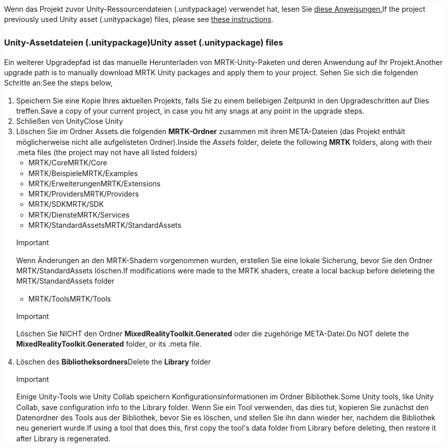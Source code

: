 <span data-ttu-id="52d0f-128">Wenn das Projekt zuvor Unity-Ressourcendateien (.unitypackage) verwendet hat, lesen Sie [diese Anweisungen.](#switching-from-unity-asset-files-to-mixed-reality-feature-tool)</span><span class="sxs-lookup"><span data-stu-id="52d0f-128">If the project previously used Unity asset (.unitypackage) files, please see [these instructions](#switching-from-unity-asset-files-to-mixed-reality-feature-tool).</span></span> 

### <a name="unity-asset-unitypackage-files"></a><span data-ttu-id="52d0f-129">Unity-Assetdateien (.unitypackage)</span><span class="sxs-lookup"><span data-stu-id="52d0f-129">Unity asset (.unitypackage) files</span></span>

<span data-ttu-id="52d0f-130">Ein weiterer Upgradepfad ist das manuelle Herunterladen von MRTK-Unity-Paketen und deren Anwendung auf Ihr Projekt.</span><span class="sxs-lookup"><span data-stu-id="52d0f-130">Another upgrade path is to manually download MRTK Unity packages and apply them to your project.</span></span> <span data-ttu-id="52d0f-131">Sehen Sie sich die folgenden Schritte an:</span><span class="sxs-lookup"><span data-stu-id="52d0f-131">See the steps below,</span></span>

1. <span data-ttu-id="52d0f-132">Speichern Sie eine Kopie Ihres aktuellen Projekts, falls Sie zu einem beliebigen Zeitpunkt in den Upgradeschritten auf Dies treffen.</span><span class="sxs-lookup"><span data-stu-id="52d0f-132">Save a copy of your current project, in case you hit any snags at any point in the upgrade steps.</span></span>
1. <span data-ttu-id="52d0f-133">Schließen von Unity</span><span class="sxs-lookup"><span data-stu-id="52d0f-133">Close Unity</span></span>
1. <span data-ttu-id="52d0f-134">Löschen Sie *im* Ordner Assets die folgenden **MRTK-Ordner** zusammen mit ihren META-Dateien (das Projekt enthält möglicherweise nicht alle aufgelisteten Ordner).</span><span class="sxs-lookup"><span data-stu-id="52d0f-134">Inside the *Assets* folder, delete the following **MRTK** folders, along with their .meta files (the project may not have all listed folders)</span></span>
    - <span data-ttu-id="52d0f-135">MRTK/Core</span><span class="sxs-lookup"><span data-stu-id="52d0f-135">MRTK/Core</span></span>
    - <span data-ttu-id="52d0f-136">MRTK/Beispiele</span><span class="sxs-lookup"><span data-stu-id="52d0f-136">MRTK/Examples</span></span>
    - <span data-ttu-id="52d0f-137">MRTK/Erweiterungen</span><span class="sxs-lookup"><span data-stu-id="52d0f-137">MRTK/Extensions</span></span>
    - <span data-ttu-id="52d0f-138">MRTK/Providers</span><span class="sxs-lookup"><span data-stu-id="52d0f-138">MRTK/Providers</span></span>
    - <span data-ttu-id="52d0f-139">MRTK/SDK</span><span class="sxs-lookup"><span data-stu-id="52d0f-139">MRTK/SDK</span></span>
    - <span data-ttu-id="52d0f-140">MRTK/Dienste</span><span class="sxs-lookup"><span data-stu-id="52d0f-140">MRTK/Services</span></span>
    - <span data-ttu-id="52d0f-141">MRTK/StandardAssets</span><span class="sxs-lookup"><span data-stu-id="52d0f-141">MRTK/StandardAssets</span></span>
    > [!IMPORTANT]
    > <span data-ttu-id="52d0f-142">Wenn Änderungen an den MRTK-Shadern vorgenommen wurden, erstellen Sie eine lokale Sicherung, bevor Sie den Ordner MRTK/StandardAssets löschen.</span><span class="sxs-lookup"><span data-stu-id="52d0f-142">If modifications were made to the MRTK shaders, create a local backup before deleteing the MRTK/StandardAssets folder</span></span>
    - <span data-ttu-id="52d0f-143">MRTK/Tools</span><span class="sxs-lookup"><span data-stu-id="52d0f-143">MRTK/Tools</span></span>
    > [!IMPORTANT]
    > <span data-ttu-id="52d0f-144">Löschen Sie NICHT den Ordner **MixedRealityToolkit.Generated** oder die zugehörige META-Datei.</span><span class="sxs-lookup"><span data-stu-id="52d0f-144">Do NOT delete the **MixedRealityToolkit.Generated** folder, or its .meta file.</span></span>
1. <span data-ttu-id="52d0f-145">Löschen des **Bibliotheksordners**</span><span class="sxs-lookup"><span data-stu-id="52d0f-145">Delete the **Library** folder</span></span>
    > [!IMPORTANT]
    > <span data-ttu-id="52d0f-146">Einige Unity-Tools wie Unity Collab speichern Konfigurationsinformationen im Ordner Bibliothek.</span><span class="sxs-lookup"><span data-stu-id="52d0f-146">Some Unity tools, like Unity Collab, save configuration info to the Library folder.</span></span> <span data-ttu-id="52d0f-147">Wenn Sie ein Tool verwenden, das dies tut, kopieren Sie zunächst den Datenordner des Tools aus der Bibliothek, bevor Sie es löschen, und stellen Sie ihn dann wieder her, nachdem die Bibliothek neu generiert wurde.</span><span class="sxs-lookup"><span data-stu-id="52d0f-147">If using a tool that does this, first copy the tool's data folder from Library before deleting, then restore it after Library is regenerated.</span></span>